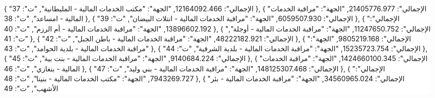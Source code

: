   {
    "الإجمالي": 12164092.466,
    "الجهة": "مكتب الخدمات المالية - المليطانية",
    "ت": 37
  },
  {
    "الإجمالي": 21405776.977,
    "الجهة": "مراقبة الخدمات المالية - امساعد",
    "ت": 38
  },
  {
    "الإجمالي": 6059507.930,
    "الجهة": "مراقبة الخدمات المالية - انتلات البيضان",
    "ت": 39
  },
  {
    "الإجمالي": 13896602.192,
    "الجهة": "مراقبة الخدمات المالية - أم الرزم",
    "ت": 40
  },
  {
    "الإجمالي": 11247650.752,
    "الجهة": "مراقبة الخدمات المالية - أوجلة",
    "ت": 41
  },
  {
    "الإجمالي": 48222182.921,
    "الجهة": "مراقبة الخدمات المالية - باطن الجبل",
    "ت": 42
  },
  {
    "الإجمالي": 9805219.168,
    "الجهة": "مراقبة الخدمات المالية - بلدية الحوامد",
    "ت": 43
  },
  {
    "الإجمالي": 15235723.754,
    "الجهة": "مراقبة الخدمات المالية - بلدية الشرقية",
    "ت": 44
  },
  {
    "الإجمالي": 9140684.224,
    "الجهة": "مراقبة الخدمات المالية - بنت بية",
    "ت": 45
  },
  {
    "الإجمالي": 1424660100.345,
    "الجهة": "مراقبة الخدمات المالية - بنغازي",
    "ت": 46
  },
  {
    "الإجمالي": 148125307.468,
    "الجهة": "مراقبة الخدمات المالية - بني وليد",
    "ت": 47
  },
  {
    "الإجمالي": 7943269.727,
    "الجهة": "مكتب الخدمات المالية - بنينا",
    "ت": 48
  },
  {
    "الإجمالي": 34560965.024,
    "الجهة": "مراقبة الخدمات المالية - بئر الأشهب",
    "ت": 49